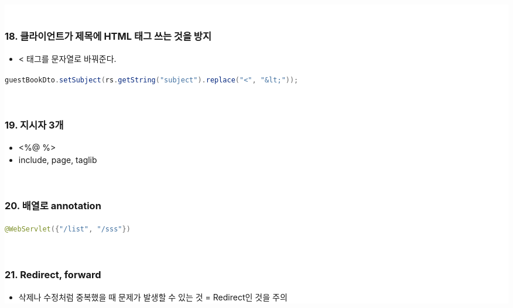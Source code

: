 ​      

### 18. 클라이언트가 제목에 HTML 태그 쓰는 것을 방지

* < 태그를 문자열로 바꿔준다.

```java
guestBookDto.setSubject(rs.getString("subject").replace("<", "&lt;"));
```

​       

### 19. 지시자 3개

* <%@ %>
* include, page, taglib

​       

### 20. 배열로 annotation

```java
@WebServlet({"/list", "/sss"})
```

​         

### 21. Redirect, forward

* 삭제나 수정처럼 중복했을 때 문제가 발생할 수 있는 것 = Redirect인 것을 주의
